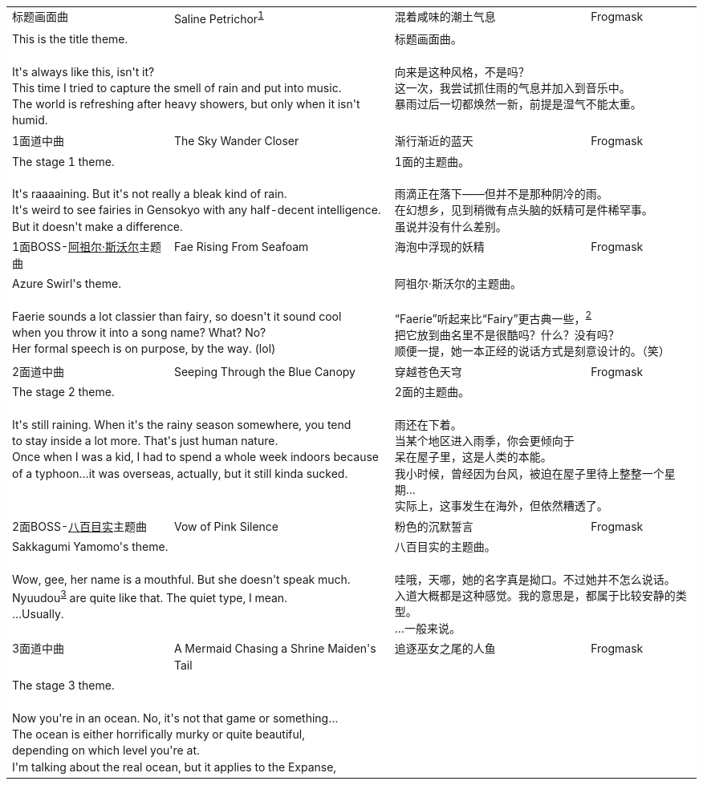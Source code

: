 <table><tbody><tr class="tt-header" id="Music_Room-1" data-pos="&#91;&quot;Music Room&quot;,1&#93;"><td id="标题画面曲" class="tt-category" lang="zh"><div class="poem">标题画面曲</div></td><td class="tt-titleja" lang="ja"><div class="poem">Saline Petrichor<sup id="cite_ref-1" class="reference"><a href="#cite_note-1">1</a></sup></div></td><td id="东方潮圣书音乐名/中文01" class="tt-titlezh" lang="zh"><div class="poem">混着咸味的潮土气息</div></td><td class="tt-composer" lang="zh"><div class="poem">Frogmask</div></td></tr><tr class="tt-comment" id="Music_Room-2" data-pos="&#91;&quot;Music Room&quot;,2&#93;"><td colspan="2" class="tt-ja" lang="ja"><div class="poem">This is the title theme.<br><br>It's always like this, isn't it?<br>This time I tried to capture the smell of rain and put into music.<br>The world is refreshing after heavy showers, but only when it isn't humid.</div></td><td colspan="2" class="tt-zh" lang="zh"><div class="poem">标题画面曲。<br><br>向来是这种风格，不是吗？<br>这一次，我尝试抓住雨的气息并加入到音乐中。<br>暴雨过后一切都焕然一新，前提是湿气不能太重。<br></div></td></tr><tr class="tt-header" id="Music_Room-3" data-pos="&#91;&quot;Music Room&quot;,3&#93;"><td id="1面道中曲" class="tt-category" lang="zh"><div class="poem">1面道中曲</div></td><td class="tt-titleja" lang="ja"><div class="poem">The Sky Wander Closer</div></td><td id="东方潮圣书音乐名/中文02" class="tt-titlezh" lang="zh"><div class="poem">渐行渐近的蓝天</div></td><td class="tt-composer" lang="zh"><div class="poem">Frogmask</div></td></tr><tr class="tt-comment" id="Music_Room-4" data-pos="&#91;&quot;Music Room&quot;,4&#93;"><td colspan="2" class="tt-ja" lang="ja"><div class="poem">The stage 1 theme.<br><br>It's raaaaining. But it's not really a bleak kind of rain.<br>It's weird to see fairies in Gensokyo with any half-decent intelligence.<br>But it doesn't make a difference.</div></td><td colspan="2" class="tt-zh" lang="zh"><div class="poem">1面的主题曲。<br><br>雨滴正在落下——但并不是那种阴冷的雨。<br>在幻想乡，见到稍微有点头脑的妖精可是件稀罕事。<br>虽说并没有什么差别。<br></div></td></tr><tr class="tt-header" id="Music_Room-5" data-pos="&#91;&quot;Music Room&quot;,5&#93;"><td id="1面BOSS-阿祖尔·斯沃尔主题曲" class="tt-category" lang="zh"><div class="poem">1面BOSS-<a href="./阿祖尔·斯沃尔.md" title="阿祖尔·斯沃尔">阿祖尔·斯沃尔</a>主题曲</div></td><td class="tt-titleja" lang="ja"><div class="poem">Fae Rising From Seafoam</div></td><td id="东方潮圣书音乐名/中文03" class="tt-titlezh" lang="zh"><div class="poem">海泡中浮现的妖精</div></td><td class="tt-composer" lang="zh"><div class="poem">Frogmask</div></td></tr><tr class="tt-comment" id="Music_Room-6" data-pos="&#91;&quot;Music Room&quot;,6&#93;"><td colspan="2" class="tt-ja" lang="ja"><div class="poem">Azure Swirl's theme.<br><br>Faerie sounds a lot classier than fairy, so doesn't it sound cool<br>when you throw it into a song name? What? No?<br>Her formal speech is on purpose, by the way. (lol)</div></td><td colspan="2" class="tt-zh" lang="zh"><div class="poem">阿祖尔·斯沃尔的主题曲。<br><br>“Faerie”听起来比“Fairy”更古典一些，<sup id="cite_ref-2" class="reference"><a href="#cite_note-2">2</a></sup><br>把它放到曲名里不是很酷吗？什么？没有吗？<br>顺便一提，她一本正经的说话方式是刻意设计的。（笑）<br></div></td></tr><tr class="tt-header" id="Music_Room-7" data-pos="&#91;&quot;Music Room&quot;,7&#93;"><td id="2面道中曲" class="tt-category" lang="zh"><div class="poem">2面道中曲</div></td><td class="tt-titleja" lang="ja"><div class="poem">Seeping Through the Blue Canopy</div></td><td id="东方潮圣书音乐名/中文04" class="tt-titlezh" lang="zh"><div class="poem">穿越苍色天穹</div></td><td class="tt-composer" lang="zh"><div class="poem">Frogmask</div></td></tr><tr class="tt-comment" id="Music_Room-8" data-pos="&#91;&quot;Music Room&quot;,8&#93;"><td colspan="2" class="tt-ja" lang="ja"><div class="poem">The stage 2 theme.<br><br>It's still raining. When it's the rainy season somewhere, you tend<br>to stay inside a lot more. That's just human nature.<br>Once when I was a kid, I had to spend a whole week indoors because<br>of a typhoon…it was overseas, actually, but it still kinda sucked.</div></td><td colspan="2" class="tt-zh" lang="zh"><div class="poem">2面的主题曲。<br><br>雨还在下着。<br>当某个地区进入雨季，你会更倾向于<br>呆在屋子里，这是人类的本能。<br>我小时候，曾经因为台风，被迫在屋子里待上整整一个星期…<br>实际上，这事发生在海外，但依然糟透了。<br></div></td></tr><tr class="tt-header" id="Music_Room-9" data-pos="&#91;&quot;Music Room&quot;,9&#93;"><td id="2面BOSS-八百目实主题曲" class="tt-category" lang="zh"><div class="poem">2面BOSS-<a href="./八百目实.md" title="八百目实">八百目实</a>主题曲</div></td><td class="tt-titleja" lang="ja"><div class="poem">Vow of Pink Silence</div></td><td id="东方潮圣书音乐名/中文05" class="tt-titlezh" lang="zh"><div class="poem">粉色的沉默誓言</div></td><td class="tt-composer" lang="zh"><div class="poem">Frogmask</div></td></tr><tr class="tt-comment" id="Music_Room-10" data-pos="&#91;&quot;Music Room&quot;,10&#93;"><td colspan="2" class="tt-ja" lang="ja"><div class="poem">Sakkagumi Yamomo's theme.<br><br>Wow, gee, her name is a mouthful. But she doesn't speak much.<br>Nyuudou<sup id="cite_ref-3" class="reference"><a href="#cite_note-3">3</a></sup> are quite like that. The quiet type, I mean.<br>…Usually.</div></td><td colspan="2" class="tt-zh" lang="zh"><div class="poem">八百目实的主题曲。<br><br>哇哦，天哪，她的名字真是拗口。不过她并不怎么说话。<br>入道大概都是这种感觉。我的意思是，都属于比较安静的类型。<br>…一般来说。<br></div></td></tr><tr class="tt-header" id="Music_Room-11" data-pos="&#91;&quot;Music Room&quot;,11&#93;"><td id="3面道中曲" class="tt-category" lang="zh"><div class="poem">3面道中曲</div></td><td class="tt-titleja" lang="ja"><div class="poem">A Mermaid Chasing a Shrine Maiden's Tail</div></td><td id="东方潮圣书音乐名/中文06" class="tt-titlezh" lang="zh"><div class="poem">追逐巫女之尾的人鱼</div></td><td class="tt-composer" lang="zh"><div class="poem">Frogmask</div></td></tr><tr class="tt-comment" id="Music_Room-12" data-pos="&#91;&quot;Music Room&quot;,12&#93;"><td colspan="2" class="tt-ja" lang="ja"><div class="poem">The stage 3 theme.<br><br>Now you're in an ocean. No, it's not that game or something…<br>The ocean is either horrifically murky or quite beautiful,<br>depending on which level you're at.<br>I'm talking about the real ocean, but it applies to the Expanse,